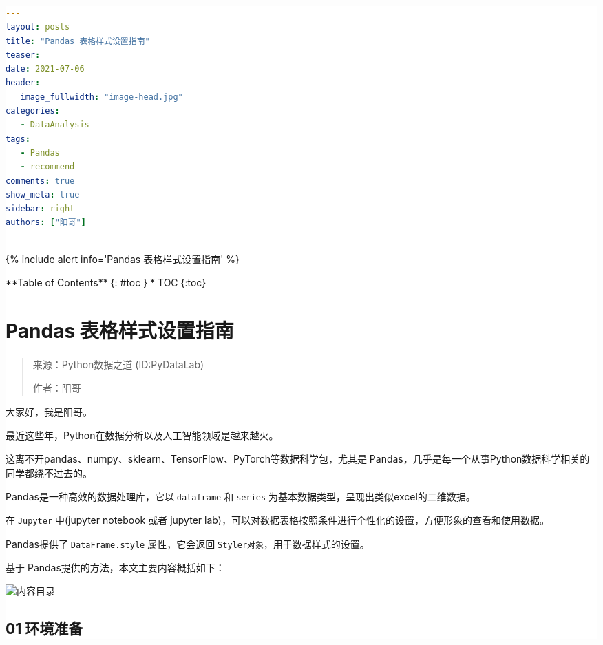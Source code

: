 ```yaml
---
layout: posts
title: "Pandas 表格样式设置指南"
teaser:
date: 2021-07-06
header:
   image_fullwidth: "image-head.jpg"
categories:
   - DataAnalysis
tags:    
   - Pandas
   - recommend 
comments: true
show_meta: true
sidebar: right
authors: ["阳哥"]
---
```


{% include alert info='Pandas 表格样式设置指南' %}

<div class="panel radius" markdown="1">
**Table of Contents**
{: #toc }
*  TOC
{:toc}
</div>

# Pandas 表格样式设置指南

>来源：Python数据之道 (ID:PyDataLab)
>
>作者：阳哥

大家好，我是阳哥。

最近这些年，Python在数据分析以及人工智能领域是越来越火。

这离不开pandas、numpy、sklearn、TensorFlow、PyTorch等数据科学包，尤其是 Pandas，几乎是每一个从事Python数据科学相关的同学都绕不过去的。

Pandas是一种高效的数据处理库，它以 `dataframe` 和 `series` 为基本数据类型，呈现出类似excel的二维数据。

在 `Jupyter` 中(jupyter notebook 或者 jupyter lab)，可以对数据表格按照条件进行个性化的设置，方便形象的查看和使用数据。


Pandas提供了 `DataFrame.style` 属性，它会返回 `Styler对象`，用于数据样式的设置。

基于 Pandas提供的方法，本文主要内容概括如下：

![内容目录](https://tva1.sinaimg.cn/large/008i3skNgy1gs77o6zbnaj30u012wqdw.jpg)



## 01 环境准备
